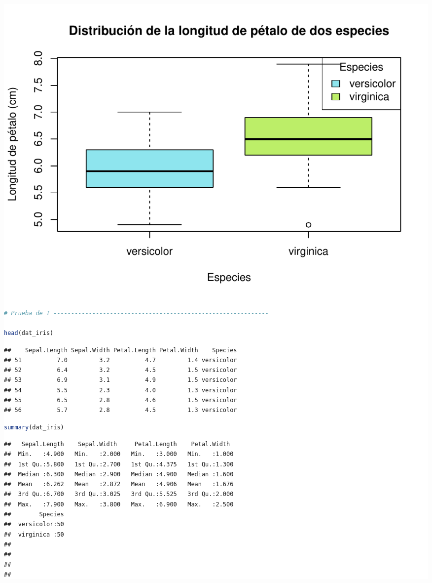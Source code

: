 ![](Tarea-2_files/figure-latex/unnamed-chunk-1-2.pdf) 

``` r
# Prueba de T -------------------------------------------------------------

head(dat_iris)
```

```
##    Sepal.Length Sepal.Width Petal.Length Petal.Width    Species
## 51          7.0         3.2          4.7         1.4 versicolor
## 52          6.4         3.2          4.5         1.5 versicolor
## 53          6.9         3.1          4.9         1.5 versicolor
## 54          5.5         2.3          4.0         1.3 versicolor
## 55          6.5         2.8          4.6         1.5 versicolor
## 56          5.7         2.8          4.5         1.3 versicolor
```

``` r
summary(dat_iris) 
```

```
##   Sepal.Length    Sepal.Width     Petal.Length    Petal.Width   
##  Min.   :4.900   Min.   :2.000   Min.   :3.000   Min.   :1.000  
##  1st Qu.:5.800   1st Qu.:2.700   1st Qu.:4.375   1st Qu.:1.300  
##  Median :6.300   Median :2.900   Median :4.900   Median :1.600  
##  Mean   :6.262   Mean   :2.872   Mean   :4.906   Mean   :1.676  
##  3rd Qu.:6.700   3rd Qu.:3.025   3rd Qu.:5.525   3rd Qu.:2.000  
##  Max.   :7.900   Max.   :3.800   Max.   :6.900   Max.   :2.500  
##        Species  
##  versicolor:50  
##  virginica :50  
##                 
##                 
##                 
## 
```